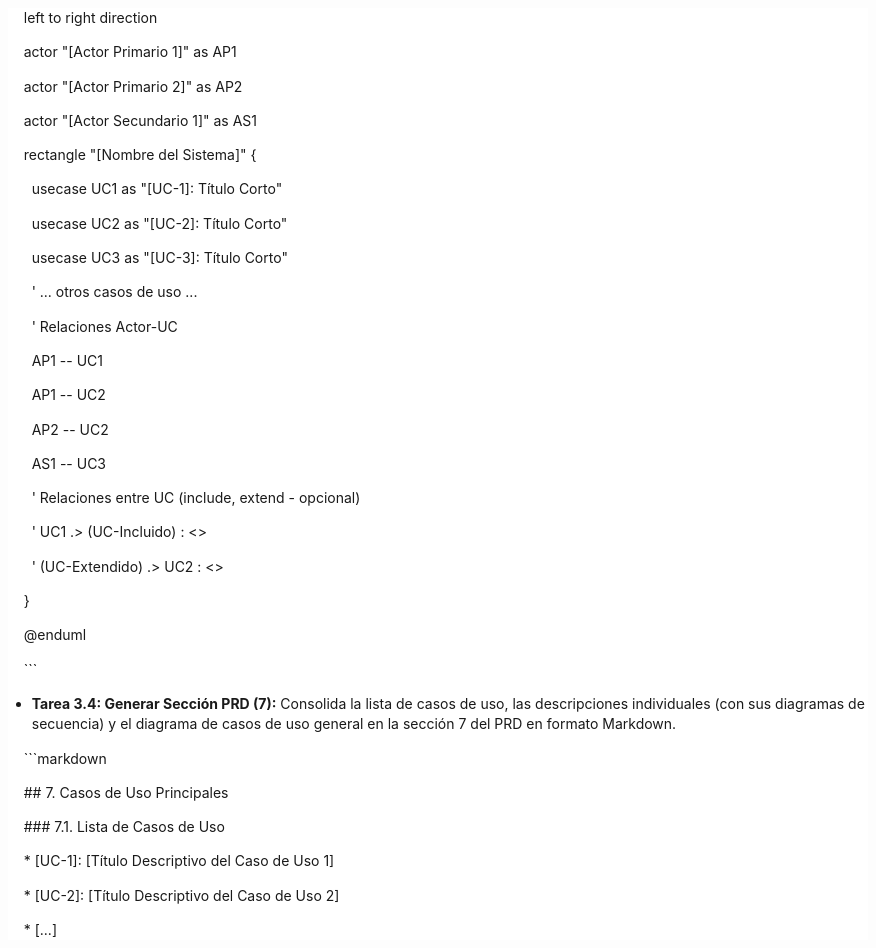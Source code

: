     left to right direction

    actor "[Actor Primario 1]" as AP1

    actor "[Actor Primario 2]" as AP2

    actor "[Actor Secundario 1]" as AS1



    rectangle "[Nombre del Sistema]" {

      usecase UC1 as "[UC-1]: Título Corto"

      usecase UC2 as "[UC-2]: Título Corto"

      usecase UC3 as "[UC-3]: Título Corto"

      ' ... otros casos de uso ...



      ' Relaciones Actor-UC

      AP1 -- UC1

      AP1 -- UC2

      AP2 -- UC2

      AS1 -- UC3



      ' Relaciones entre UC (include, extend - opcional)

      ' UC1 .> (UC-Incluido) : <<include>>

      ' (UC-Extendido) .> UC2 : <<extend>>

    }

    @enduml

    ```

* **Tarea 3.4: Generar Sección PRD (7):** Consolida la lista de casos de uso, las descripciones individuales (con sus diagramas de secuencia) y el diagrama de casos de uso general en la sección 7 del PRD en formato Markdown.



    ```markdown

    ## 7. Casos de Uso Principales



    ### 7.1. Lista de Casos de Uso

    * [UC-1]: [Título Descriptivo del Caso de Uso 1]

    * [UC-2]: [Título Descriptivo del Caso de Uso 2]

    * [...]
